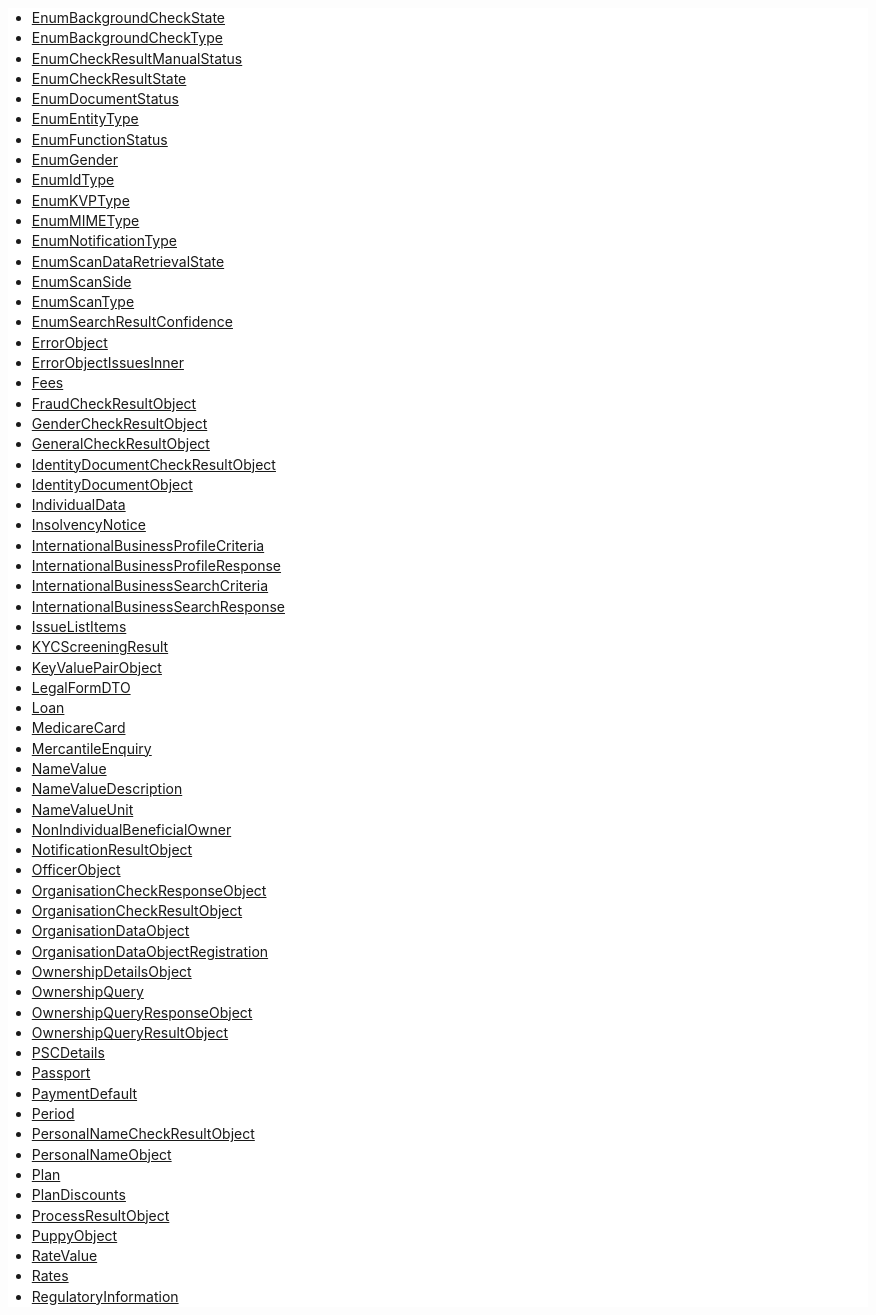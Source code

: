  - [EnumBackgroundCheckState](docs/EnumBackgroundCheckState.md)
 - [EnumBackgroundCheckType](docs/EnumBackgroundCheckType.md)
 - [EnumCheckResultManualStatus](docs/EnumCheckResultManualStatus.md)
 - [EnumCheckResultState](docs/EnumCheckResultState.md)
 - [EnumDocumentStatus](docs/EnumDocumentStatus.md)
 - [EnumEntityType](docs/EnumEntityType.md)
 - [EnumFunctionStatus](docs/EnumFunctionStatus.md)
 - [EnumGender](docs/EnumGender.md)
 - [EnumIdType](docs/EnumIdType.md)
 - [EnumKVPType](docs/EnumKVPType.md)
 - [EnumMIMEType](docs/EnumMIMEType.md)
 - [EnumNotificationType](docs/EnumNotificationType.md)
 - [EnumScanDataRetrievalState](docs/EnumScanDataRetrievalState.md)
 - [EnumScanSide](docs/EnumScanSide.md)
 - [EnumScanType](docs/EnumScanType.md)
 - [EnumSearchResultConfidence](docs/EnumSearchResultConfidence.md)
 - [ErrorObject](docs/ErrorObject.md)
 - [ErrorObjectIssuesInner](docs/ErrorObjectIssuesInner.md)
 - [Fees](docs/Fees.md)
 - [FraudCheckResultObject](docs/FraudCheckResultObject.md)
 - [GenderCheckResultObject](docs/GenderCheckResultObject.md)
 - [GeneralCheckResultObject](docs/GeneralCheckResultObject.md)
 - [IdentityDocumentCheckResultObject](docs/IdentityDocumentCheckResultObject.md)
 - [IdentityDocumentObject](docs/IdentityDocumentObject.md)
 - [IndividualData](docs/IndividualData.md)
 - [InsolvencyNotice](docs/InsolvencyNotice.md)
 - [InternationalBusinessProfileCriteria](docs/InternationalBusinessProfileCriteria.md)
 - [InternationalBusinessProfileResponse](docs/InternationalBusinessProfileResponse.md)
 - [InternationalBusinessSearchCriteria](docs/InternationalBusinessSearchCriteria.md)
 - [InternationalBusinessSearchResponse](docs/InternationalBusinessSearchResponse.md)
 - [IssueListItems](docs/IssueListItems.md)
 - [KYCScreeningResult](docs/KYCScreeningResult.md)
 - [KeyValuePairObject](docs/KeyValuePairObject.md)
 - [LegalFormDTO](docs/LegalFormDTO.md)
 - [Loan](docs/Loan.md)
 - [MedicareCard](docs/MedicareCard.md)
 - [MercantileEnquiry](docs/MercantileEnquiry.md)
 - [NameValue](docs/NameValue.md)
 - [NameValueDescription](docs/NameValueDescription.md)
 - [NameValueUnit](docs/NameValueUnit.md)
 - [NonIndividualBeneficialOwner](docs/NonIndividualBeneficialOwner.md)
 - [NotificationResultObject](docs/NotificationResultObject.md)
 - [OfficerObject](docs/OfficerObject.md)
 - [OrganisationCheckResponseObject](docs/OrganisationCheckResponseObject.md)
 - [OrganisationCheckResultObject](docs/OrganisationCheckResultObject.md)
 - [OrganisationDataObject](docs/OrganisationDataObject.md)
 - [OrganisationDataObjectRegistration](docs/OrganisationDataObjectRegistration.md)
 - [OwnershipDetailsObject](docs/OwnershipDetailsObject.md)
 - [OwnershipQuery](docs/OwnershipQuery.md)
 - [OwnershipQueryResponseObject](docs/OwnershipQueryResponseObject.md)
 - [OwnershipQueryResultObject](docs/OwnershipQueryResultObject.md)
 - [PSCDetails](docs/PSCDetails.md)
 - [Passport](docs/Passport.md)
 - [PaymentDefault](docs/PaymentDefault.md)
 - [Period](docs/Period.md)
 - [PersonalNameCheckResultObject](docs/PersonalNameCheckResultObject.md)
 - [PersonalNameObject](docs/PersonalNameObject.md)
 - [Plan](docs/Plan.md)
 - [PlanDiscounts](docs/PlanDiscounts.md)
 - [ProcessResultObject](docs/ProcessResultObject.md)
 - [PuppyObject](docs/PuppyObject.md)
 - [RateValue](docs/RateValue.md)
 - [Rates](docs/Rates.md)
 - [RegulatoryInformation](docs/RegulatoryInformation.md)